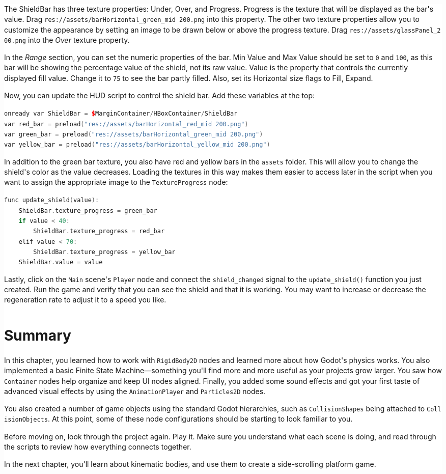 The ShieldBar has three texture properties: Under, Over, and Progress. Progress is the texture that will be displayed as the bar's value. Drag `res://assets/barHorizontal_green_mid 200.png` into this property. The other two texture properties allow you to customize the appearance by setting an image to be drawn below or above the progress texture. Drag `res://assets/glassPanel_200.png` into the *Over* texture property.

In the *Range* section, you can set the numeric properties of the bar. Min Value and Max Value should be set to `0` and `100`, as this bar will be showing the percentage value of the shield, not its raw value. Value is the property that controls the currently displayed fill value. Change it to `75` to see the bar partly filled. Also, set its Horizontal size flags to Fill, Expand.

Now, you can update the HUD script to control the shield bar. Add these variables at the top:

```cpp
onready var ShieldBar = $MarginContainer/HBoxContainer/ShieldBar
var red_bar = preload("res://assets/barHorizontal_red_mid 200.png")
var green_bar = preload("res://assets/barHorizontal_green_mid 200.png")
var yellow_bar = preload("res://assets/barHorizontal_yellow_mid 200.png")
```

In addition to the green bar texture, you also have red and yellow bars in the `assets` folder. This will allow you to change the shield's color as the value decreases. Loading the textures in this way makes them easier to access later in the script when you want to assign the appropriate image to the `TextureProgress` node: 

```cpp
func update_shield(value):
    ShieldBar.texture_progress = green_bar
    if value < 40:
        ShieldBar.texture_progress = red_bar
    elif value < 70:
        ShieldBar.texture_progress = yellow_bar
    ShieldBar.value = value
```

Lastly, click on the `Main` scene's `Player` node and connect the `shield_changed` signal to the `update_shield()` function you just created. Run the game and verify that you can see the shield and that it is working. You may want to increase or decrease the regeneration rate to adjust it to a speed you like.

# Summary

In this chapter, you learned how to work with `RigidBody2D` nodes and learned more about how Godot's physics works. You also implemented a basic Finite State Machine—something you'll find more and more useful as your projects grow larger. You saw how `Container` nodes help organize and keep UI nodes aligned. Finally, you added some sound effects and got your first taste of advanced visual effects by using the `AnimationPlayer` and `Particles2D` nodes.

You also created a number of game objects using the standard Godot hierarchies, such as `CollisionShapes` being attached to `CollisionObjects`. At this point, some of these node configurations should be starting to look familiar to you. 

Before moving on, look through the project again. Play it. Make sure you understand what each scene is doing, and read through the scripts to review how everything connects together. 

In the next chapter, you'll learn about kinematic bodies, and use them to create a side-scrolling platform game.